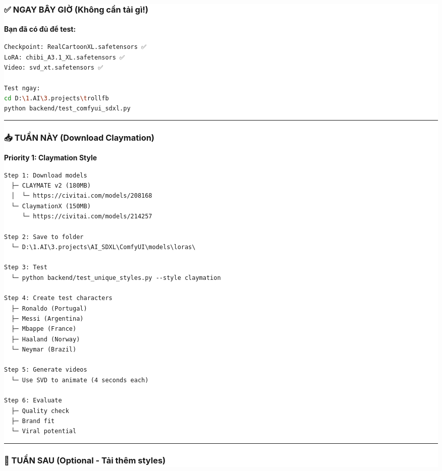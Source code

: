 ### ✅ NGAY BÂY GIỜ (Không cần tải gì!)

**Bạn đã có đủ để test:**

```bash
Checkpoint: RealCartoonXL.safetensors ✅
LoRA: chibi_A3.1_XL.safetensors ✅
Video: svd_xt.safetensors ✅

Test ngay:
cd D:\1.AI\3.projects\trollfb
python backend/test_comfyui_sdxl.py
```

---

### 📥 TUẦN NÀY (Download Claymation)

**Priority 1: Claymation Style**

```
Step 1: Download models
  ├─ CLAYMATE v2 (180MB)
  │  └─ https://civitai.com/models/208168
  └─ ClaymationX (150MB)
     └─ https://civitai.com/models/214257

Step 2: Save to folder
  └─ D:\1.AI\3.projects\AI_SDXL\ComfyUI\models\loras\

Step 3: Test
  └─ python backend/test_unique_styles.py --style claymation

Step 4: Create test characters
  ├─ Ronaldo (Portugal)
  ├─ Messi (Argentina)
  ├─ Mbappe (France)
  ├─ Haaland (Norway)
  └─ Neymar (Brazil)

Step 5: Generate videos
  └─ Use SVD to animate (4 seconds each)

Step 6: Evaluate
  ├─ Quality check
  ├─ Brand fit
  └─ Viral potential
```

---

### 🎨 TUẦN SAU (Optional - Tải thêm styles)
